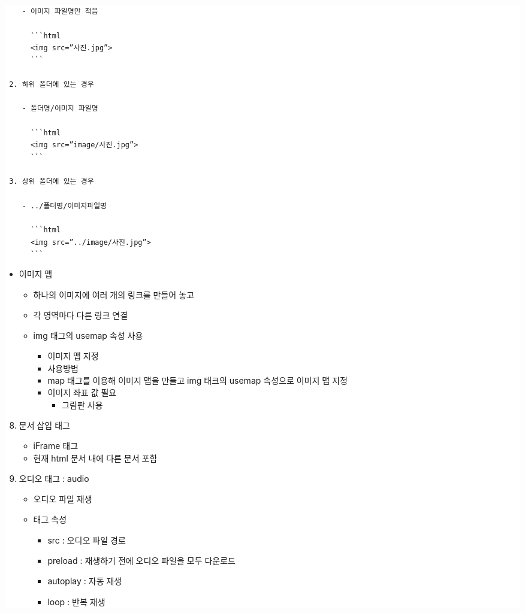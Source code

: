         - 이미지 파일명만 적음

          ```html
          <img src=”사진.jpg”>
          ```

     2. 하위 폴더에 있는 경우

        - 폴더명/이미지 파일명

          ```html
          <img src=”image/사진.jpg”>
          ```

     3. 상위 폴더에 있는 경우

        - ../폴더명/이미지파일명

          ```html
          <img src=”../image/사진.jpg”>
          ```

     

   - 이미지 맵

     - 하나의 이미지에 여러 개의 링크를 만들어 놓고

     - 각 영역마다 다른 링크 연결

     - img 태그의 usemap 속성 사용

       - 이미지 맵 지정
       - 사용방법
       - map 태그를 이용해 이미지 맵을 만들고 img 태크의 
         usemap 속성으로 이미지 맵 지정
       - 이미지 좌표 값 필요
         - 그림판 사용

       

8. 문서 삽입 태그

   - iFrame 태그
   - 현재 html 문서 내에 다른 문서 포함

   

9. 오디오 태그 : audio

   - 오디오 파일 재생

   - 태그 속성

     - src : 오디오 파일 경로

     - preload : 재생하기 전에 오디오 파일을 모두 다운로드

     - autoplay : 자동 재생

     - loop : 반복 재생
